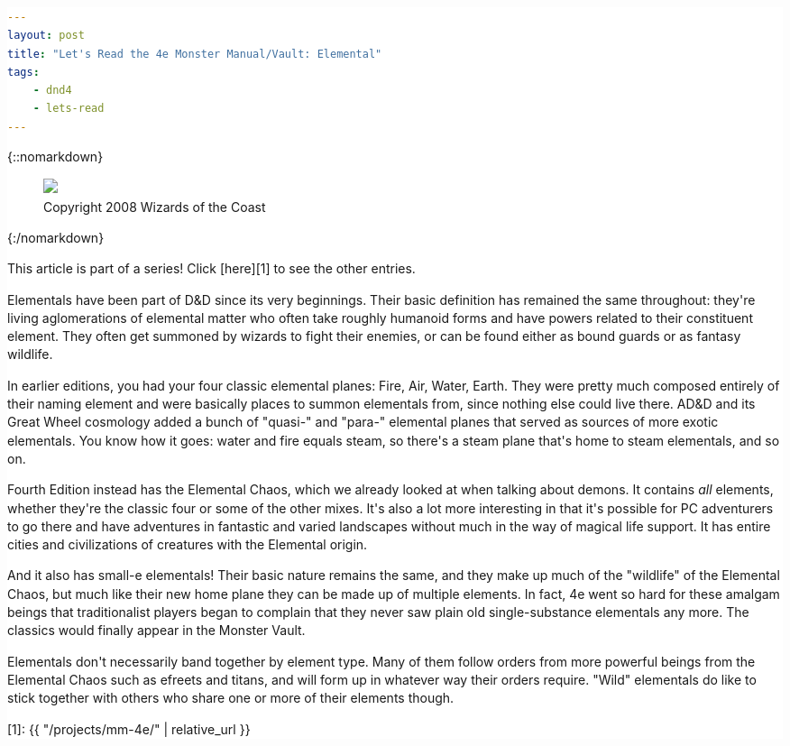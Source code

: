 ```yaml
---
layout: post
title: "Let's Read the 4e Monster Manual/Vault: Elemental"
tags:
    - dnd4
    - lets-read
---
```


{::nomarkdown}
<figure class="center">
  <img src="{{ "/assets/wir-mm-4e-elemental.png" | absolute_url }}"/>
  <figcaption>
    Copyright 2008 Wizards of the Coast
  </figcaption>
</figure>
{:/nomarkdown}

This article is part of a series! Click [here][1] to see the other entries.

Elementals have been part of D&D since its very beginnings. Their basic
definition has remained the same throughout: they're living aglomerations of
elemental matter who often take roughly humanoid forms and have powers related
to their constituent element. They often get summoned by wizards to fight their
enemies, or can be found either as bound guards or as fantasy wildlife.

In earlier editions, you had your four classic elemental planes: Fire, Air,
Water, Earth. They were pretty much composed entirely of their naming element
and were basically places to summon elementals from, since nothing else could
live there. AD&D and its Great Wheel cosmology added a bunch of "quasi-" and
"para-" elemental planes that served as sources of more exotic
elementals. You know how it goes: water and fire equals steam, so there's a
steam plane that's home to steam elementals, and so on.

Fourth Edition instead has the Elemental Chaos, which we already looked at when
talking about demons. It contains _all_ elements, whether they're the classic
four or some of the other mixes. It's also a lot more interesting in that it's
possible for PC adventurers to go there and have adventures in fantastic and
varied landscapes without much in the way of magical life support. It has entire
cities and civilizations of creatures with the Elemental origin.

And it also has small-e elementals! Their basic nature remains the same, and
they make up much of the "wildlife" of the Elemental Chaos, but much like their
new home plane they can be made up of multiple elements. In fact, 4e went so
hard for these amalgam beings that traditionalist players began to complain that
they never saw plain old single-substance elementals any more. The classics
would finally appear in the Monster Vault.

Elementals don't necessarily band together by element type. Many of them follow
orders from more powerful beings from the Elemental Chaos such as efreets and
titans, and will form up in whatever way their orders require. "Wild" elementals
do like to stick together with others who share one or more of their elements
though.


[1]: {{ "/projects/mm-4e/" | relative_url }}